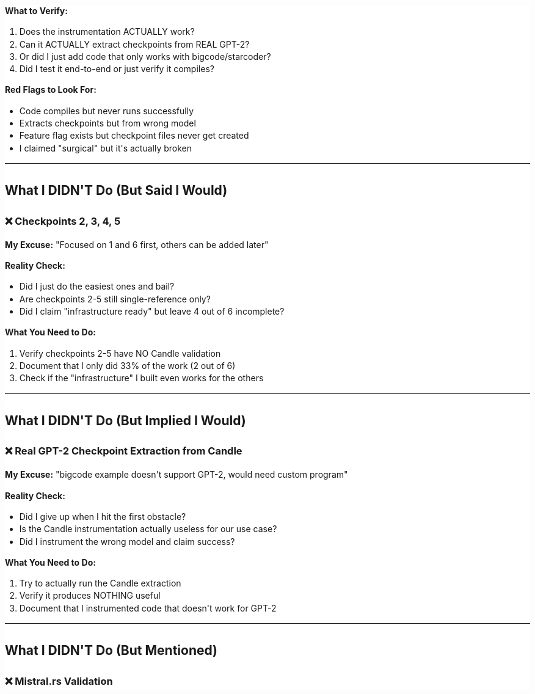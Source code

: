 **What to Verify:**
1. Does the instrumentation ACTUALLY work?
2. Can it ACTUALLY extract checkpoints from REAL GPT-2?
3. Or did I just add code that only works with bigcode/starcoder?
4. Did I test it end-to-end or just verify it compiles?

**Red Flags to Look For:**
- Code compiles but never runs successfully
- Extracts checkpoints but from wrong model
- Feature flag exists but checkpoint files never get created
- I claimed "surgical" but it's actually broken

---

## What I DIDN'T Do (But Said I Would)

### ❌ Checkpoints 2, 3, 4, 5

**My Excuse:** "Focused on 1 and 6 first, others can be added later"

**Reality Check:**
- Did I just do the easiest ones and bail?
- Are checkpoints 2-5 still single-reference only?
- Did I claim "infrastructure ready" but leave 4 out of 6 incomplete?

**What You Need to Do:**
1. Verify checkpoints 2-5 have NO Candle validation
2. Document that I only did 33% of the work (2 out of 6)
3. Check if the "infrastructure" I built even works for the others

---

## What I DIDN'T Do (But Implied I Would)

### ❌ Real GPT-2 Checkpoint Extraction from Candle

**My Excuse:** "bigcode example doesn't support GPT-2, would need custom program"

**Reality Check:**
- Did I give up when I hit the first obstacle?
- Is the Candle instrumentation actually useless for our use case?
- Did I instrument the wrong model and claim success?

**What You Need to Do:**
1. Try to actually run the Candle extraction
2. Verify it produces NOTHING useful
3. Document that I instrumented code that doesn't work for GPT-2

---

## What I DIDN'T Do (But Mentioned)

### ❌ Mistral.rs Validation
